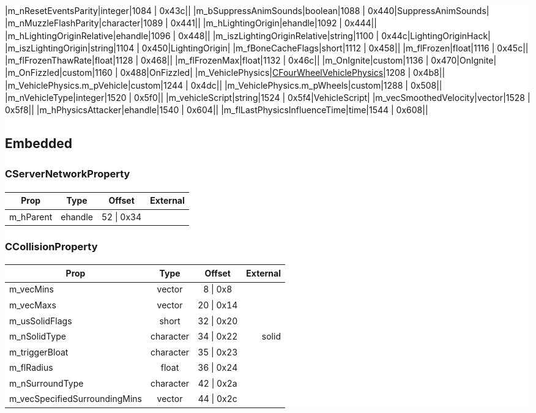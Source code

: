 |m_nResetEventsParity|integer|1084 \| 0x43c||
|m_bSuppressAnimSounds|boolean|1088 \| 0x440|SuppressAnimSounds|
|m_nMuzzleFlashParity|character|1089 \| 0x441||
|m_hLightingOrigin|ehandle|1092 \| 0x444||
|m_hLightingOriginRelative|ehandle|1096 \| 0x448||
|m_iszLightingOriginRelative|string|1100 \| 0x44c|LightingOriginHack|
|m_iszLightingOrigin|string|1104 \| 0x450|LightingOrigin|
|m_fBoneCacheFlags|short|1112 \| 0x458||
|m_flFrozen|float|1116 \| 0x45c||
|m_flFrozenThawRate|float|1128 \| 0x468||
|m_flFrozenMax|float|1132 \| 0x46c||
|m_OnIgnite|custom|1136 \| 0x470|OnIgnite|
|m_OnFizzled|custom|1160 \| 0x488|OnFizzled|
|m_VehiclePhysics|[CFourWheelVehiclePhysics](#cfourwheelvehiclephysics)|1208 \| 0x4b8||
|m_VehiclePhysics.m_pVehicle|custom|1244 \| 0x4dc||
|m_VehiclePhysics.m_pWheels|custom|1288 \| 0x508||
|m_nVehicleType|integer|1520 \| 0x5f0||
|m_vehicleScript|string|1524 \| 0x5f4|VehicleScript|
|m_vecSmoothedVelocity|vector|1528 \| 0x5f8||
|m_hPhysicsAttacker|ehandle|1540 \| 0x604||
|m_flLastPhysicsInfluenceTime|time|1544 \| 0x608||

## Embedded

### CServerNetworkProperty

|Prop|Type|Offset|External|
|---|:-:|:-:|--:|
|m_hParent|ehandle|52 \| 0x34|

### CCollisionProperty

|Prop|Type|Offset|External|
|---|:-:|:-:|--:|
|m_vecMins|vector|8 \| 0x8|
|m_vecMaxs|vector|20 \| 0x14|
|m_usSolidFlags|short|32 \| 0x20|
|m_nSolidType|character|34 \| 0x22|solid
|m_triggerBloat|character|35 \| 0x23|
|m_flRadius|float|36 \| 0x24|
|m_nSurroundType|character|42 \| 0x2a|
|m_vecSpecifiedSurroundingMins|vector|44 \| 0x2c|